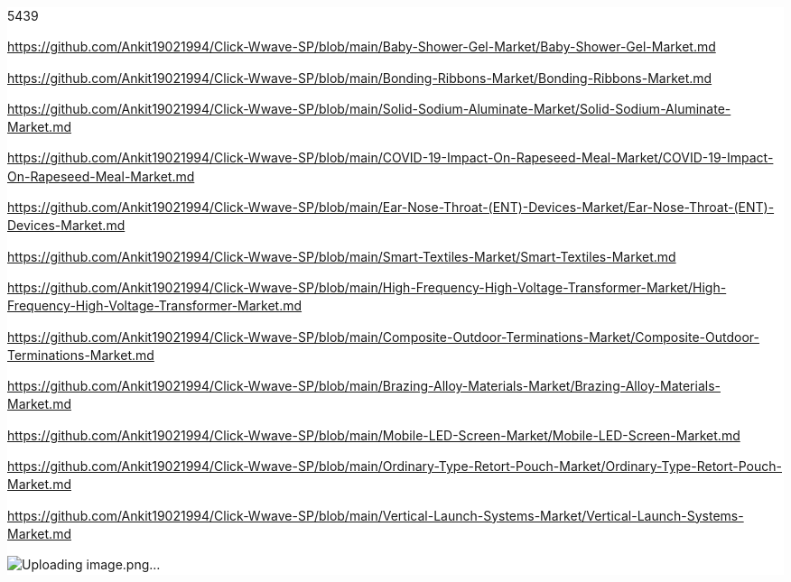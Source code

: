 5439</p><p><a href="https://github.com/Ankit19021994/Click-Wwave-SP/blob/main/Baby-Shower-Gel-Market/Baby-Shower-Gel-Market.md">https://github.com/Ankit19021994/Click-Wwave-SP/blob/main/Baby-Shower-Gel-Market/Baby-Shower-Gel-Market.md</a></p><p><a href="https://github.com/Ankit19021994/Click-Wwave-SP/blob/main/Bonding-Ribbons-Market/Bonding-Ribbons-Market.md">https://github.com/Ankit19021994/Click-Wwave-SP/blob/main/Bonding-Ribbons-Market/Bonding-Ribbons-Market.md</a></p><p><a href="https://github.com/Ankit19021994/Click-Wwave-SP/blob/main/Solid-Sodium-Aluminate-Market/Solid-Sodium-Aluminate-Market.md">https://github.com/Ankit19021994/Click-Wwave-SP/blob/main/Solid-Sodium-Aluminate-Market/Solid-Sodium-Aluminate-Market.md</a></p><p><a href="https://github.com/Ankit19021994/Click-Wwave-SP/blob/main/COVID-19-Impact-On-Rapeseed-Meal-Market/COVID-19-Impact-On-Rapeseed-Meal-Market.md">https://github.com/Ankit19021994/Click-Wwave-SP/blob/main/COVID-19-Impact-On-Rapeseed-Meal-Market/COVID-19-Impact-On-Rapeseed-Meal-Market.md</a></p><p><a href="https://github.com/Ankit19021994/Click-Wwave-SP/blob/main/Ear-Nose-Throat-(ENT)-Devices-Market/Ear-Nose-Throat-(ENT)-Devices-Market.md">https://github.com/Ankit19021994/Click-Wwave-SP/blob/main/Ear-Nose-Throat-(ENT)-Devices-Market/Ear-Nose-Throat-(ENT)-Devices-Market.md</a></p><p><a href="https://github.com/Ankit19021994/Click-Wwave-SP/blob/main/Smart-Textiles-Market/Smart-Textiles-Market.md">https://github.com/Ankit19021994/Click-Wwave-SP/blob/main/Smart-Textiles-Market/Smart-Textiles-Market.md</a></p><p><a href="https://github.com/Ankit19021994/Click-Wwave-SP/blob/main/High-Frequency-High-Voltage-Transformer-Market/High-Frequency-High-Voltage-Transformer-Market.md">https://github.com/Ankit19021994/Click-Wwave-SP/blob/main/High-Frequency-High-Voltage-Transformer-Market/High-Frequency-High-Voltage-Transformer-Market.md</a></p><p><a href="https://github.com/Ankit19021994/Click-Wwave-SP/blob/main/Composite-Outdoor-Terminations-Market/Composite-Outdoor-Terminations-Market.md">https://github.com/Ankit19021994/Click-Wwave-SP/blob/main/Composite-Outdoor-Terminations-Market/Composite-Outdoor-Terminations-Market.md</a></p><p><a href="https://github.com/Ankit19021994/Click-Wwave-SP/blob/main/Brazing-Alloy-Materials-Market/Brazing-Alloy-Materials-Market.md">https://github.com/Ankit19021994/Click-Wwave-SP/blob/main/Brazing-Alloy-Materials-Market/Brazing-Alloy-Materials-Market.md</a></p><p><a href="https://github.com/Ankit19021994/Click-Wwave-SP/blob/main/Mobile-LED-Screen-Market/Mobile-LED-Screen-Market.md">https://github.com/Ankit19021994/Click-Wwave-SP/blob/main/Mobile-LED-Screen-Market/Mobile-LED-Screen-Market.md</a></p><p><a href="https://github.com/Ankit19021994/Click-Wwave-SP/blob/main/Ordinary-Type-Retort-Pouch-Market/Ordinary-Type-Retort-Pouch-Market.md">https://github.com/Ankit19021994/Click-Wwave-SP/blob/main/Ordinary-Type-Retort-Pouch-Market/Ordinary-Type-Retort-Pouch-Market.md</a></p><p><a href="https://github.com/Ankit19021994/Click-Wwave-SP/blob/main/Vertical-Launch-Systems-Market/Vertical-Launch-Systems-Market.md">https://github.com/Ankit19021994/Click-Wwave-SP/blob/main/Vertical-Launch-Systems-Market/Vertical-Launch-Systems-Market.md</a></p>
![Uploading image.png…]()
